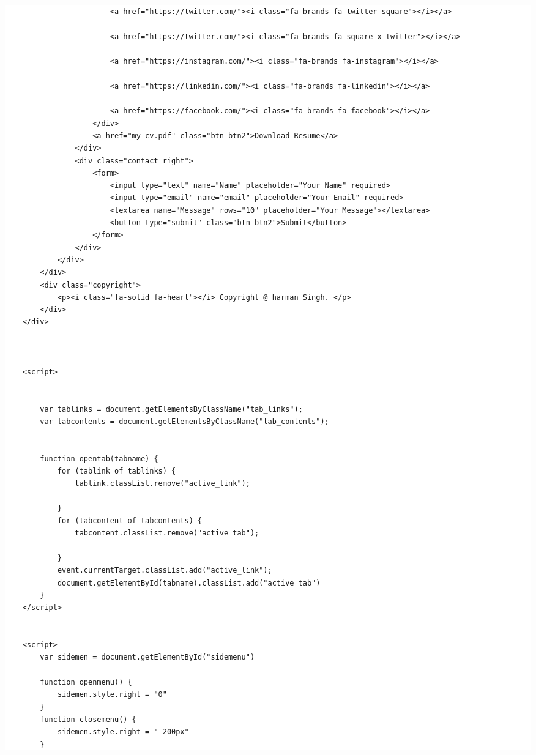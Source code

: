                             <a href="https://twitter.com/"><i class="fa-brands fa-twitter-square"></i></a>

                            <a href="https://twitter.com/"><i class="fa-brands fa-square-x-twitter"></i></a>

                            <a href="https://instagram.com/"><i class="fa-brands fa-instagram"></i></a>

                            <a href="https://linkedin.com/"><i class="fa-brands fa-linkedin"></i></a>

                            <a href="https://facebook.com/"><i class="fa-brands fa-facebook"></i></a>
                        </div>
                        <a href="my cv.pdf" class="btn btn2">Download Resume</a>
                    </div>
                    <div class="contact_right">
                        <form>
                            <input type="text" name="Name" placeholder="Your Name" required>
                            <input type="email" name="email" placeholder="Your Email" required>
                            <textarea name="Message" rows="10" placeholder="Your Message"></textarea>
                            <button type="submit" class="btn btn2">Submit</button>
                        </form>
                    </div>
                </div>
            </div>
            <div class="copyright">
                <p><i class="fa-solid fa-heart"></i> Copyright @ harman Singh. </p>
            </div>
        </div>



        <script>


            var tablinks = document.getElementsByClassName("tab_links");
            var tabcontents = document.getElementsByClassName("tab_contents");


            function opentab(tabname) {
                for (tablink of tablinks) {
                    tablink.classList.remove("active_link");

                }
                for (tabcontent of tabcontents) {
                    tabcontent.classList.remove("active_tab");

                }
                event.currentTarget.classList.add("active_link");
                document.getElementById(tabname).classList.add("active_tab")
            }
        </script>


        <script>
            var sidemen = document.getElementById("sidemenu")

            function openmenu() {
                sidemen.style.right = "0"
            }
            function closemenu() {
                sidemen.style.right = "-200px"
            }
